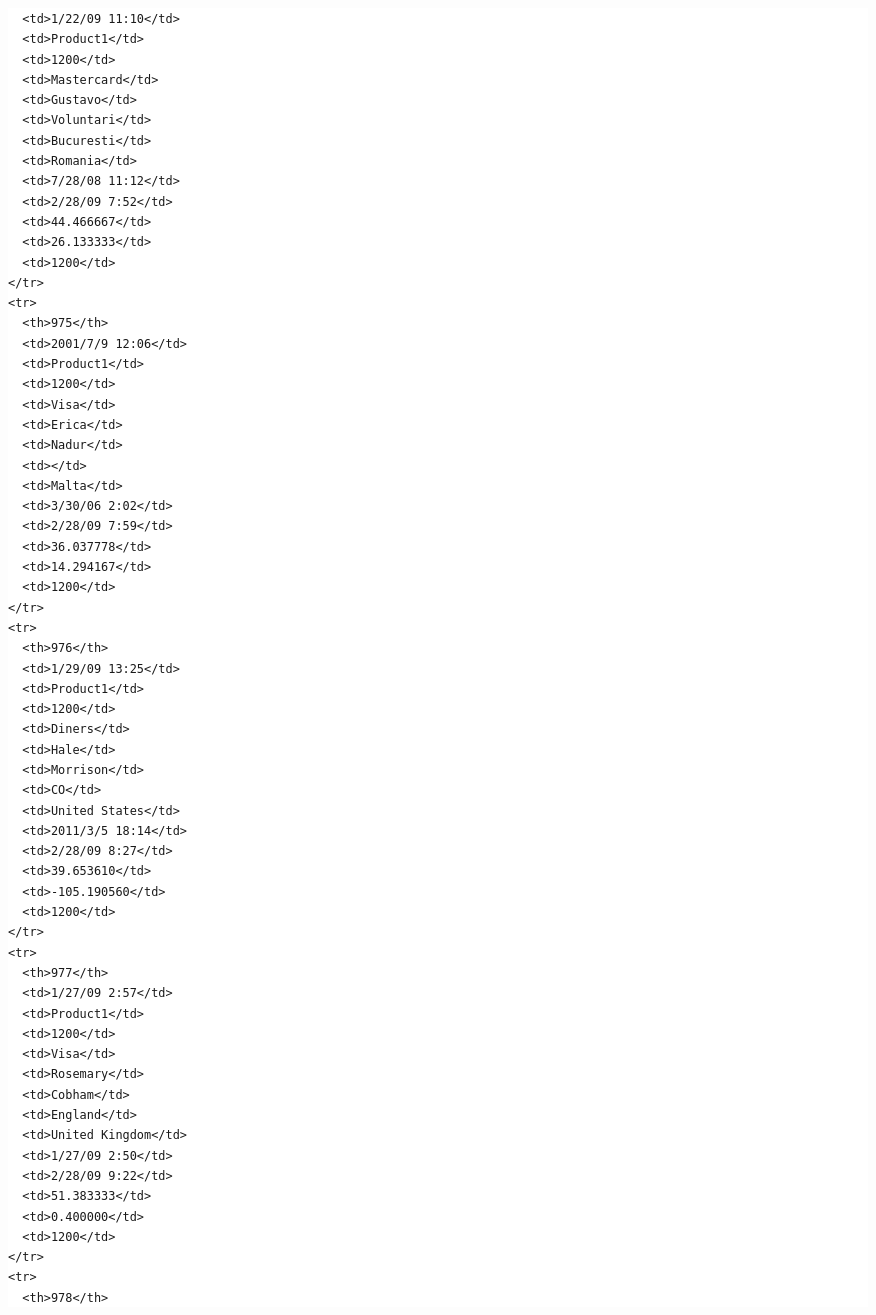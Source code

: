       <td>1/22/09 11:10</td>
      <td>Product1</td>
      <td>1200</td>
      <td>Mastercard</td>
      <td>Gustavo</td>
      <td>Voluntari</td>
      <td>Bucuresti</td>
      <td>Romania</td>
      <td>7/28/08 11:12</td>
      <td>2/28/09 7:52</td>
      <td>44.466667</td>
      <td>26.133333</td>
      <td>1200</td>
    </tr>
    <tr>
      <th>975</th>
      <td>2001/7/9 12:06</td>
      <td>Product1</td>
      <td>1200</td>
      <td>Visa</td>
      <td>Erica</td>
      <td>Nadur</td>
      <td></td>
      <td>Malta</td>
      <td>3/30/06 2:02</td>
      <td>2/28/09 7:59</td>
      <td>36.037778</td>
      <td>14.294167</td>
      <td>1200</td>
    </tr>
    <tr>
      <th>976</th>
      <td>1/29/09 13:25</td>
      <td>Product1</td>
      <td>1200</td>
      <td>Diners</td>
      <td>Hale</td>
      <td>Morrison</td>
      <td>CO</td>
      <td>United States</td>
      <td>2011/3/5 18:14</td>
      <td>2/28/09 8:27</td>
      <td>39.653610</td>
      <td>-105.190560</td>
      <td>1200</td>
    </tr>
    <tr>
      <th>977</th>
      <td>1/27/09 2:57</td>
      <td>Product1</td>
      <td>1200</td>
      <td>Visa</td>
      <td>Rosemary</td>
      <td>Cobham</td>
      <td>England</td>
      <td>United Kingdom</td>
      <td>1/27/09 2:50</td>
      <td>2/28/09 9:22</td>
      <td>51.383333</td>
      <td>0.400000</td>
      <td>1200</td>
    </tr>
    <tr>
      <th>978</th>